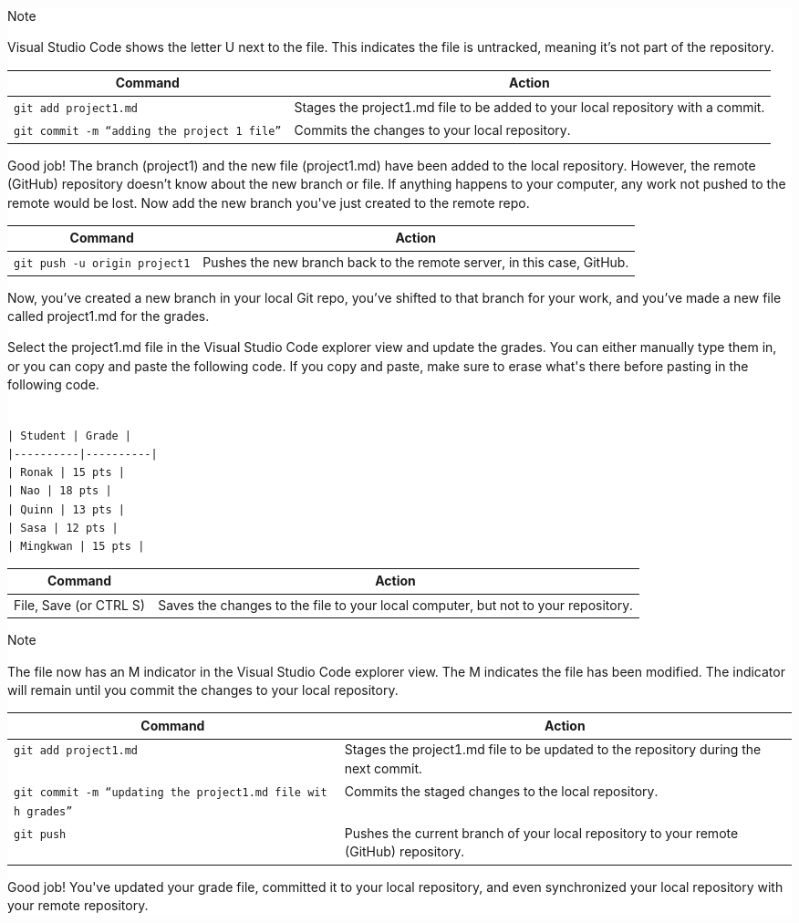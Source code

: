 > [!NOTE]
> Visual Studio Code shows the letter U next to the file. This indicates the file is untracked, meaning it’s not part of the repository.

| **Command**                                 | **Action**                                                                      |
| ------------------------------------------- | ------------------------------------------------------------------------------- |
| `git add project1.md`                       | Stages the project1.md file to be added to your local repository with a commit. |
| `git commit -m “adding the project 1 file”` | Commits the changes to your local repository.                                   |

Good job! The branch (project1) and the new file (project1.md) have been added to the local repository. However, the remote (GitHub) repository doesn’t know about the new branch or file. If anything happens to your computer, any work not pushed to the remote would be lost. Now add the new branch you've just created to the remote repo.

| **Command**                   | **Action**                                                             |
| ----------------------------- | ---------------------------------------------------------------------- |
| `git push -u origin project1` | Pushes the new branch back to the remote server, in this case, GitHub. |

Now, you’ve created a new branch in your local Git repo, you’ve shifted to that branch for your work, and you’ve made a new file called project1.md for the grades.

Select the project1.md file in the Visual Studio Code explorer view and update the grades. You can either manually type them in, or you can copy and paste the following code. If you copy and paste, make sure to erase what's there before pasting in the following code.

```

| Student | Grade |
|----------|----------|
| Ronak | 15 pts |
| Nao | 18 pts |
| Quinn | 13 pts |
| Sasa | 12 pts |
| Mingkwan | 15 pts |
```

| **Command**            | **Action**                                                                        |
| ---------------------- | --------------------------------------------------------------------------------- |
| File, Save (or CTRL S) | Saves the changes to the file to your local computer, but not to your repository. |

> [!NOTE]
> The file now has an M indicator in the Visual Studio Code explorer view. The M indicates the file has been modified. The indicator will remain until you commit the changes to your local repository.

| **Command**                                                 | **Action**                                                                             |
| ----------------------------------------------------------- | -------------------------------------------------------------------------------------- |
| `git add project1.md`                                       | Stages the project1.md file to be updated to the repository during the next commit.    |
| `git commit -m “updating the project1.md file with grades”` | Commits the staged changes to the local repository.                                    |
| `git push`                                                  | Pushes the current branch of your local repository to your remote (GitHub) repository. |

Good job! You've updated your grade file, committed it to your local repository, and even synchronized your local repository with your remote repository.
